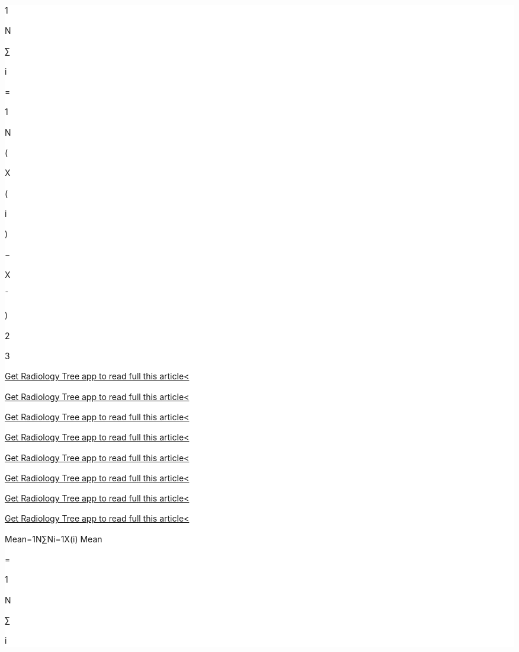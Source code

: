 1

N

∑

i

=

1

N

(

X

(

i

)

−

X

¯

)

2

3


[Get Radiology Tree app to read full this article<](https://clinicalpub.com/app)

[Get Radiology Tree app to read full this article<](https://clinicalpub.com/app)

[Get Radiology Tree app to read full this article<](https://clinicalpub.com/app)

[Get Radiology Tree app to read full this article<](https://clinicalpub.com/app)

[Get Radiology Tree app to read full this article<](https://clinicalpub.com/app)

[Get Radiology Tree app to read full this article<](https://clinicalpub.com/app)

[Get Radiology Tree app to read full this article<](https://clinicalpub.com/app)

[Get Radiology Tree app to read full this article<](https://clinicalpub.com/app)

Mean=1N∑Ni=1X(i)
Mean

=

1

N

∑

i
